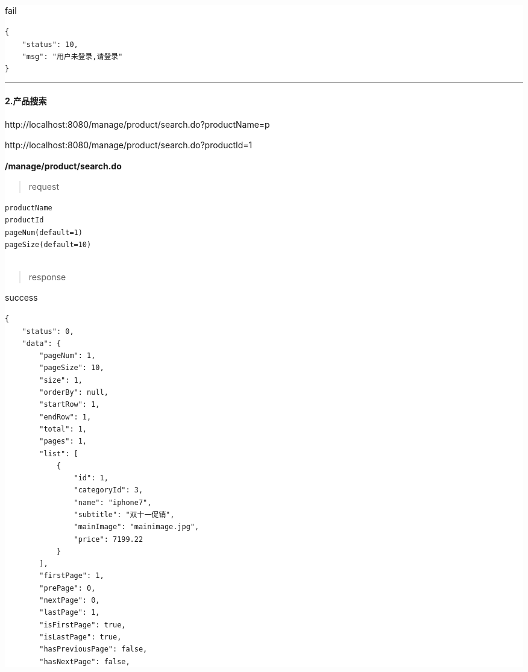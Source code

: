 ```

```

fail
```
{
    "status": 10,
    "msg": "用户未登录,请登录"
}

```

------

#### 2.产品搜索

http://localhost:8080/manage/product/search.do?productName=p

http://localhost:8080/manage/product/search.do?productId=1



**/manage/product/search.do**

> request

```
productName
productId
pageNum(default=1)
pageSize(default=10)


```

> response

success

```
{
    "status": 0,
    "data": {
        "pageNum": 1,
        "pageSize": 10,
        "size": 1,
        "orderBy": null,
        "startRow": 1,
        "endRow": 1,
        "total": 1,
        "pages": 1,
        "list": [
            {
                "id": 1,
                "categoryId": 3,
                "name": "iphone7",
                "subtitle": "双十一促销",
                "mainImage": "mainimage.jpg",
                "price": 7199.22
            }
        ],
        "firstPage": 1,
        "prePage": 0,
        "nextPage": 0,
        "lastPage": 1,
        "isFirstPage": true,
        "isLastPage": true,
        "hasPreviousPage": false,
        "hasNextPage": false,
```